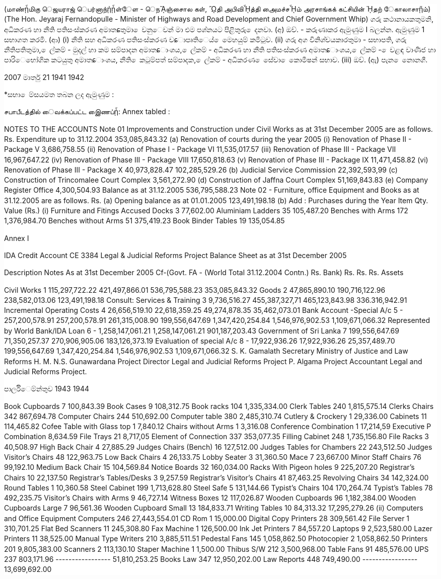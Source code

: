 (மாண்ᾗமிகு ெஜயராஜ் ெபர்னாந்ᾐᾗள்ேள - ெநᾌஞ்சாைல கள், ᾪதி அபிவிᾞத்தி அைமச்சᾞம் அரசாங்கக் கட்சியின் ᾙதற் ேகாலாசாᾔம்) (The Hon. Jeyaraj Fernandopulle - Minister of Highways and Road Development and Chief Government Whip) ගරු කථානායකතුමනි, අධිකරණ හා නීති පතිසංස්කරණ අමාතɕතුමා ෙවනුෙවන් මා එම පශ්නයට පිළිතුරු ෙදනවා. (අ) ඔව්. - කරුණාකර ඇමුණුම I බලන්න. ඇමුණුම 1 සභාගත කරමි. (ආ) (i) නීති සහ අධිකරණ පතිසංස්කරණ වɕාපෘතිෙය් ෙමෙහයුම් කමිටුව. (ii) ගරු අග විනිශ්චයකාරතුමා - සභාපති, ගරු නීතිපතිතුමා, ෙල්කම් - මුදල් හා කම සම්පාදන අමාතɕාංශය, ෙල්කම් - අධිකරණ හා නීති පතිසංස්කරණ අමාතɕාංශය, ෙල්කම් - ෙවළඳ වාණිජ හා පාරිෙභෝගික කටයුතු අමාතɕාංශය, නීති ෙකටුම්පත් සම්පාදක, ෙල්කම් - අධිකරණ ෙසේවා ෙකොමිෂන් සභාව. (iii) ඔව්. (ඇ) පැන ෙනොනගී.

2007 මාර්තු 21 1941 1942

*සභා ෙම්සයමත තබන ලද ඇමුණුම :

சபாபீடத்தில் ைவக்கப்பட்ட இைணப்ᾗ: Annex tabled :

NOTES TO THE ACCOUNTS Note 01 Improvements and Construction under Civil Works as at 31st December 2005 are as follows. Rs. Expenditure up to 31.12.2004 353,085,843.32 (a) Renovation of courts during the year 2005 (i) Renovation of Phase II - Package V 3,686,758.55 (ii) Renovation of Phase I - Package VI 11,535,017.57 (iii) Renovation of Phase III - Package VII 16,967,647.22 (iv) Renovation of Phase III - Package VIII 17,650,818.63 (v) Renovation of Phase III - Package IX 11,471,458.82 (vi) Renovation of Phase III - Package X 40,973,828.47 102,285,529.26 (b) Judicial Service Commission 22,392,593,99 (c) Construction of Trincomalee Court Complex 3,561,272.90 (d) Construction of Jaffna Court Complex 51,169,843.83 (e) Company Register Office 4,300,504.93 Balance as at 31.12.2005 536,795,588.23 Note 02 - Furniture, office Equipment and Books as at 31.12.2005 are as follows. Rs. (a) Opening balance as at 01.01.2005 123,491,198.18 (b) Add : Purchases during the Year Item Qty. Value (Rs.) (i) Furniture and Fitings Accused Docks 3 77,602.00 Aluminiam Ladders 35 105,487.20 Benches with Arms 172 1,376,984.70 Benches without Arms 51 375,419.23 Book Binder Tables 19 135,054.85

Annex I

IDA Credit Account CE 3384 Legal & Judicial Reforms Project Balance Sheet as at 31st December 2005

Description Notes As at 31st December 2005 Cf-(Govt. FA - (World Total 31.12.2004 Contn.) Rs. Bank) Rs. Rs. Rs. Assets

Civil Works 1 115,297,722.22 421,497,866.01 536,795,588.23 353,085,843.32 Goods 2 47,865,890.10 190,716,122.96 238,582,013.06 123,491,198.18 Consult: Services & Training 3 9,736,516.27 455,387,327,71 465,123,843.98 336.316,942.91 Incremental Operating Costs 4 26,656,519.10 22,618,359.25 49,274,878.35 35,462,073.01 Bank Account -Special A/c 5 - 257,200,578.91 257,200,578.91 261,315,008.90 199,556,647.69 1,347,420,254.84 1,546,976,902.53 1,109,671,066.32 Represented by World Bank/IDA Loan 6 - 1,258,147,061.21 1,258,147,061.21 901,187,203.43 Government of Sri Lanka 7 199,556,647.69 71,350,257.37 270,906,905.06 183,126,373.19 Evaluation of special A/c 8 - 17,922,936.26 17,922,936.26 25,357,489.70 199,556,647.69 1,347,420,254.84 1,546,976,902.53 1,109,671,066.32 S. K. Gamalath Secretary Ministry of Justice and Law Reforms H. M. N.S. Gunawardana Project Director Legal and Judicial Reforms Project P. Algama Project Accountant Legal and Judicial Reforms Project.

පාර්ලිෙම්න්තුව 1943 1944

Book Cupboards 7 100,843.39 Book Cases 9 108,312.75 Book racks 104 1,335,334.00 Clerk Tables 240 1,815,575.14 Clerks Chairs 342 867,694.78 Computer Chairs 244 510,692.00 Computer table 380 2,485,310.74 Cutlery & Crockery 1 29,336.00 Cabinets 11 114,465.82 Cofee Table with Glass top 1 7,840.12 Chairs without Arms 1 3,316.08 Conference Combination 1 17,214,59 Executive P Combination 8,634.59 File Trays 21 8,717,05 Element of Connection 337 353,077.35 Filling Cabinet 248 1,735,156.80 File Racks 3 40,508.97 High Back Chair 4 27,885.29 Judges Chairs (Bench) 16 127,512.00 Judges Tables for Chambers 22 243,512.50 Judges Visitor’s Chairs 48 122,963.75 Low Back Chairs 4 26,133.75 Lobby Seater 3 31,360.50 Mace 7 23,667.00 Minor Staff Chairs 76 99,192.10 Medium Back Chair 15 104,569.84 Notice Boards 32 160,034.00 Racks With Pigeon holes 9 225,207.20 Registrar’s Chairs 10 22,137.50 Registrar’s Tables/Desks 3 9,257.59 Registrar’s Visitor’s Chairs 41 87,463.25 Revolving Chairs 34 142,324.00 Round Tables 1 10,360.58 Steel Cabinet 199 1,713,628.80 Steel Safe 5 131,144.66 Typist’s Chairs 104 170,264.74 Typist’s Tables 78 492,235.75 Visitor’s Chairs with Arms 9 46,727.14 Witness Boxes 12 117,026.87 Wooden Cupboards 96 1,182,384.00 Wooden Cupboards Large 7 96,561.36 Wooden Cupboard Small 13 184,833.71 Writing Tables 10 84,313.32 17,295,279.26 (ii) Computers and Office Equipment Computers 246 27,443,554.01 CD Rom 1 15,000.00 Digital Copy Printers 28 309,561.42 File Server 1 310,701.25 Flat Bed Scanners 11 245,308.80 Fax Machine 1 126,500.00 Ink Jet Printers 7 84,557.20 Laptops 9 2,523,580.00 Lazer Printers 11 38,525.00 Manual Type Writers 210 3,885,511.51 Pedestal Fans 145 1,058,862.50 Photocopier 2 1,058,862.50 Printers 201 9,805,383.00 Scanners 2 113,130.10 Staper Machine 1 1,500.00 Thibus S/W 212 3,500,968.00 Table Fans 91 485,576.00 UPS 237 803,171.96 ----------------- 51,810,253.25 Books Law 347 12,950,202.00 Law Reports 448 749,490.00 ----------------- 13,699,692.00